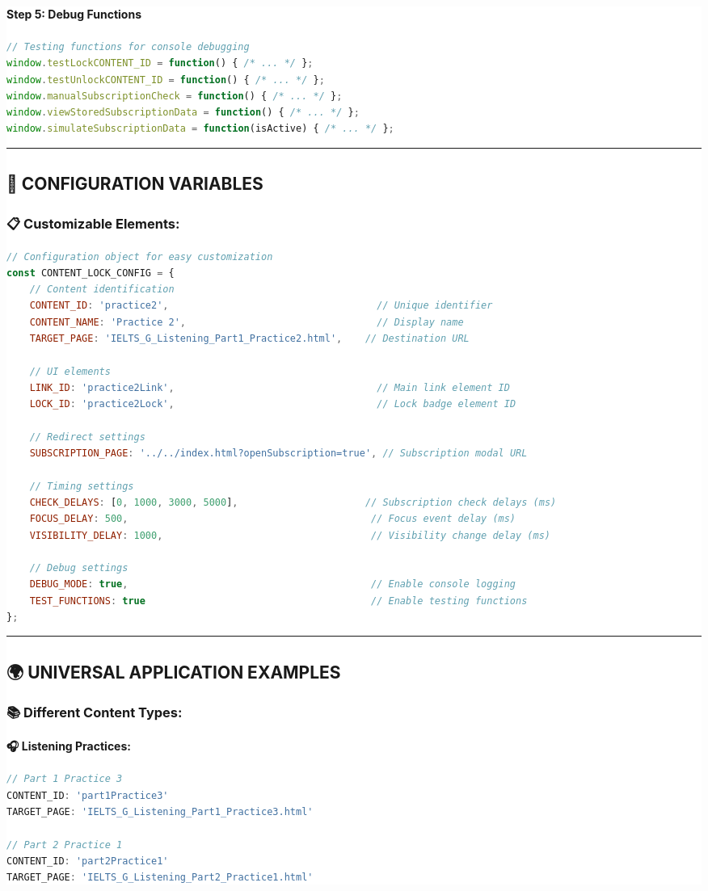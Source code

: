 #### **Step 5: Debug Functions**
```javascript
// Testing functions for console debugging
window.testLockCONTENT_ID = function() { /* ... */ };
window.testUnlockCONTENT_ID = function() { /* ... */ };
window.manualSubscriptionCheck = function() { /* ... */ };
window.viewStoredSubscriptionData = function() { /* ... */ };
window.simulateSubscriptionData = function(isActive) { /* ... */ };
```

---

## 🔧 **CONFIGURATION VARIABLES**

### **📋 Customizable Elements:**
```javascript
// Configuration object for easy customization
const CONTENT_LOCK_CONFIG = {
    // Content identification
    CONTENT_ID: 'practice2',                                    // Unique identifier
    CONTENT_NAME: 'Practice 2',                                 // Display name
    TARGET_PAGE: 'IELTS_G_Listening_Part1_Practice2.html',    // Destination URL
    
    // UI elements
    LINK_ID: 'practice2Link',                                   // Main link element ID
    LOCK_ID: 'practice2Lock',                                   // Lock badge element ID
    
    // Redirect settings
    SUBSCRIPTION_PAGE: '../../index.html?openSubscription=true', // Subscription modal URL
    
    // Timing settings
    CHECK_DELAYS: [0, 1000, 3000, 5000],                      // Subscription check delays (ms)
    FOCUS_DELAY: 500,                                          // Focus event delay (ms)
    VISIBILITY_DELAY: 1000,                                    // Visibility change delay (ms)
    
    // Debug settings
    DEBUG_MODE: true,                                          // Enable console logging
    TEST_FUNCTIONS: true                                       // Enable testing functions
};
```

---

## 🌍 **UNIVERSAL APPLICATION EXAMPLES**

### **📚 Different Content Types:**

#### **🎧 Listening Practices:**
```javascript
// Part 1 Practice 3
CONTENT_ID: 'part1Practice3'
TARGET_PAGE: 'IELTS_G_Listening_Part1_Practice3.html'

// Part 2 Practice 1  
CONTENT_ID: 'part2Practice1'
TARGET_PAGE: 'IELTS_G_Listening_Part2_Practice1.html'
```
